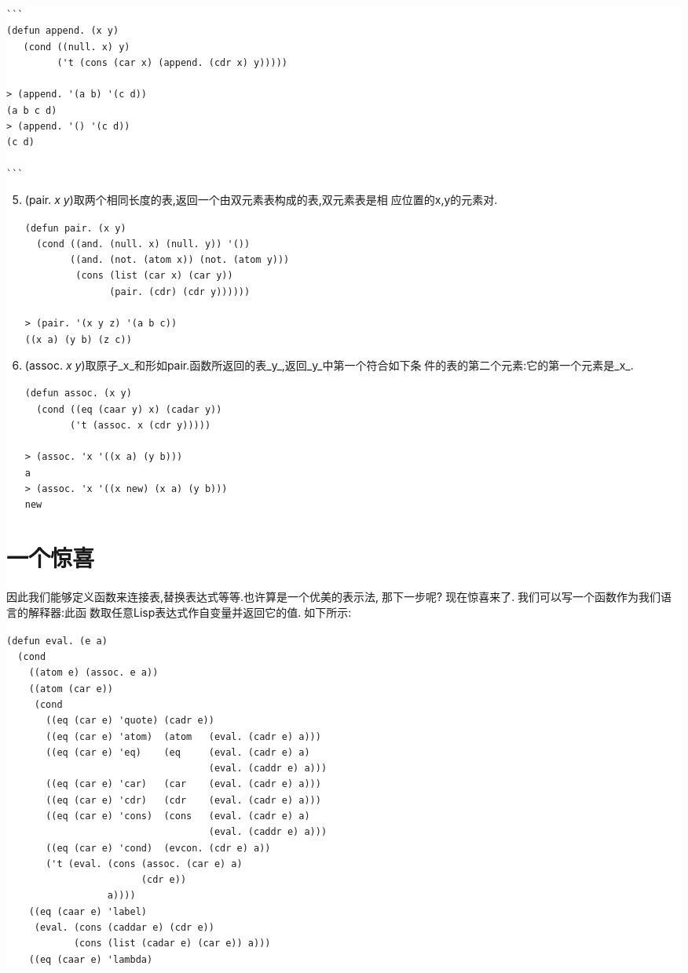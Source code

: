     ```
    (defun append. (x y)
       (cond ((null. x) y)
             ('t (cons (car x) (append. (cdr x) y)))))
    
    > (append. '(a b) '(c d))
    (a b c d)
    > (append. '() '(c d))
    (c d)
    
    ```
    
5. (pair. _x y_)取两个相同长度的表,返回一个由双元素表构成的表,双元素表是相 应位置的x,y的元素对.
    
    ```
    (defun pair. (x y)
      (cond ((and. (null. x) (null. y)) '())
            ((and. (not. (atom x)) (not. (atom y)))
             (cons (list (car x) (car y))
                   (pair. (cdr) (cdr y))))))
    
    > (pair. '(x y z) '(a b c))
    ((x a) (y b) (z c))
    
    ```
    
6. (assoc. _x y_)取原子_x_和形如pair.函数所返回的表_y_,返回_y_中第一个符合如下条 件的表的第二个元素:它的第一个元素是_x_.
    
    ```
    (defun assoc. (x y)
      (cond ((eq (caar y) x) (cadar y))
            ('t (assoc. x (cdr y)))))
    
    > (assoc. 'x '((x a) (y b)))
    a
    > (assoc. 'x '((x new) (x a) (y b)))
    new
    
    ```
    

# 一个惊喜

因此我们能够定义函数来连接表,替换表达式等等.也许算是一个优美的表示法, 那下一步呢? 现在惊喜来了. 我们可以写一个函数作为我们语言的解释器:此函 数取任意Lisp表达式作自变量并返回它的值. 如下所示:

```
(defun eval. (e a)
  (cond 
    ((atom e) (assoc. e a))
    ((atom (car e))
     (cond 
       ((eq (car e) 'quote) (cadr e))
       ((eq (car e) 'atom)  (atom   (eval. (cadr e) a)))
       ((eq (car e) 'eq)    (eq     (eval. (cadr e) a)
                                    (eval. (caddr e) a)))
       ((eq (car e) 'car)   (car    (eval. (cadr e) a)))
       ((eq (car e) 'cdr)   (cdr    (eval. (cadr e) a)))
       ((eq (car e) 'cons)  (cons   (eval. (cadr e) a)
                                    (eval. (caddr e) a)))
       ((eq (car e) 'cond)  (evcon. (cdr e) a))
       ('t (eval. (cons (assoc. (car e) a)
                        (cdr e))
                  a))))
    ((eq (caar e) 'label)
     (eval. (cons (caddar e) (cdr e))
            (cons (list (cadar e) (car e)) a)))
    ((eq (caar e) 'lambda)
```